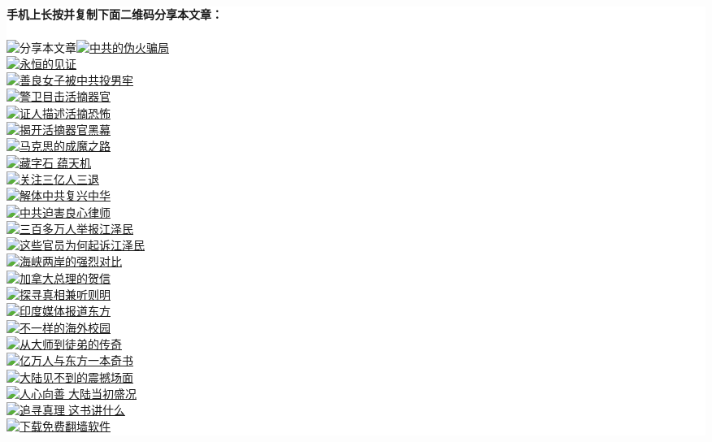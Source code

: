 <strong>手机上长按并复制下面二维码分享本文章：</strong><br><br><img src="https://chart.apis.google.com/chart?cht=qr&chs=240x240&choe=UTF-8&chld=M|2&chl=https://github.com/htawlw362/djy/blob/master/gb/10/3/9/n2839488.md%231" title="分享本文章"></td><td VALIGN=TOP><a href="https://github.com/htawlw362/djy/blob/master/gb/16/1/21/n4622075.md?dfh#1" target="_blank"><img src="https://raw.githubusercontent.com/htawlw362/djy/master/gb/300/wei-f1.jpg" title="中共的伪火骗局"  alt="中共的伪火骗局"></a><br><a href="https://github.com/htawlw362/www/blob/master/README.md?dfh#9" target="_blank"><img src="https://raw.githubusercontent.com/htawlw362/djy/master/gb/300/yong-h.jpg" title="永恒的见证"  alt="永恒的见证"></a><br><a href="https://github.com/htawlw362/djy/blob/master/gb/13/9/29/n3974789.md?dfh#1" target="_blank"><img src="https://raw.githubusercontent.com/htawlw362/djy/master/gb/300/shang-lnz.jpg" title="善良女子被中共投男牢"  alt="善良女子被中共投男牢"></a><br><a href="https://github.com/htawlw362/djy/blob/master/gb/16/3/16/n4663449.md?dfh#1" target="_blank"><img src="https://raw.githubusercontent.com/htawlw362/djy/master/gb/300/huo-z3.jpg" title="警卫目击活摘器官"  alt="警卫目击活摘器官"></a><br><a href="https://github.com/htawlw362/djy/blob/master/gb/16/8/7/n8177641.md?dfh#1" target="_blank"><img src="https://raw.githubusercontent.com/htawlw362/djy/master/gb/300/huo-z4.jpg" title="证人描述活摘恐怖"  alt="证人描述活摘恐怖"></a><br><a href="https://github.com/htawlw362/djy/blob/master/gb/10/4/19/n2881569.md?dfh#1" target="_blank"><img src="https://raw.githubusercontent.com/htawlw362/djy/master/gb/300/huo-z1.jpg" title="揭开活摘器官黑幕"  alt="揭开活摘器官黑幕"></a><br><a href="https://github.com/htawlw362/djy/blob/master/gb/10/11/7/n3077476.md?dfh#1" target="_blank"><img src="https://raw.githubusercontent.com/htawlw362/djy/master/gb/300/ma-ks.jpg" title="马克思的成魔之路"  alt="马克思的成魔之路"></a><br><a href="https://github.com/htawlw362/djy/blob/master/gb/14/6/9/n4173977.md?dfh#1" target="_blank"><img src="https://raw.githubusercontent.com/htawlw362/djy/master/gb/300/chang-zs.jpg" title="藏字石 蕴天机"  alt="藏字石 蕴天机"></a><br><a href="https://github.com/htawlw362/djy/blob/master/gb/18/5/10/n10381511.md?dfh#1" target="_blank"><img src="https://raw.githubusercontent.com/htawlw362/djy/master/gb/300/st1.jpg" title="关注三亿人三退"  alt="关注三亿人三退"></a><br><a href="https://github.com/htawlw362/djy/blob/master/gb/18/3/21/n10237682.md?dfh#1" target="_blank"><img src="https://raw.githubusercontent.com/htawlw362/djy/master/gb/300/jie-t.jpg" title="解体中共复兴中华"  alt="解体中共复兴中华"></a><br><a href="https://github.com/htawlw362/djy/blob/master/gb/9/2/9/n2422991.md?dfh#1" target="_blank"><img src="https://raw.githubusercontent.com/htawlw362/djy/master/gb/300/gao-zs.jpg" title="中共迫害良心律师"  alt="中共迫害良心律师"></a><br><a href="https://github.com/htawlw362/djy/blob/master/gb/18/12/9/n10900044.md?dfh#1" target="_blank"><img src="https://raw.githubusercontent.com/htawlw362/djy/master/gb/300/sj1.jpg" title="三百多万人举报江泽民"  alt="三百多万人举报江泽民"></a><br><a href="https://github.com/htawlw362/djy/blob/master/gb/18/8/28/n10672014.md?dfh#1" target="_blank"><img src="https://raw.githubusercontent.com/htawlw362/djy/master/gb/300/sj2.jpg" title="这些官员为何起诉江泽民"  alt="这些官员为何起诉江泽民"></a><br><a href="https://github.com/htawlw362/djy/blob/master/gb/8/12/18/n2367165.md?dfh#1" target="_blank"><img src="https://raw.githubusercontent.com/htawlw362/djy/master/gb/300/liangan.jpg" title="海峡两岸的强烈对比"  alt="海峡两岸的强烈对比"></a><br><a href="https://github.com/htawlw362/djy/blob/master/gb/15/12/10/n4593139.md?dfh#1" target="_blank"><img src="https://raw.githubusercontent.com/htawlw362/djy/master/gb/300/jia-ndzl.jpg" title="加拿大总理的贺信"  alt="加拿大总理的贺信"></a><br><a href="https://github.com/htawlw362/djy/blob/master/gb/11/6/17/n3289382.md?dfh#1" target="_blank"><img src="https://raw.githubusercontent.com/htawlw362/djy/master/gb/300/xiao-wd.jpg" title="探寻真相兼听则明"  alt="探寻真相兼听则明"></a><br><a href="https://github.com/htawlw362/djy/blob/master/gb/18/10/27/n10812623.md?dfh#1" target="_blank"><img src="https://raw.githubusercontent.com/htawlw362/djy/master/gb/300/yindu.jpg" title="印度媒体报道东方"  alt="印度媒体报道东方"></a><br><a href="https://github.com/htawlw362/djy/blob/master/gb/18/6/9/n10469652.md?dfh#1" target="_blank"><img src="https://raw.githubusercontent.com/htawlw362/djy/master/gb/300/xie-j.jpg" title="不一样的海外校园"  alt="不一样的海外校园"></a><br><a href="https://github.com/htawlw362/djy/blob/master/gb/7/4/5/n1669415.md?dfh#1" target="_blank"><img src="https://raw.githubusercontent.com/htawlw362/djy/master/gb/300/li-up.jpg" title="从大师到徒弟的传奇"  alt="从大师到徒弟的传奇"></a><br><a href="https://github.com/htawlw362/djy/blob/master/gb/17/5/26/n9191512.md?dfh#1" target="_blank"><img src="https://raw.githubusercontent.com/htawlw362/djy/master/gb/300/zfl2.jpg" title="亿万人与东方一本奇书"  alt="亿万人与东方一本奇书"></a><br><a href="https://github.com/htawlw362/djy/blob/master/gb/13/11/27/n4020290.md?dfh#1" target="_blank"><img src="https://raw.githubusercontent.com/htawlw362/djy/master/gb/300/zhen-h.jpg" title="大陆见不到的震撼场面"  alt="大陆见不到的震撼场面"></a><br><a href="https://github.com/htawlw362/djy/blob/master/gb/15/7/17/n4482910.md?dfh#1" target="_blank"><img src="https://raw.githubusercontent.com/htawlw362/djy/master/gb/300/dalu-sk.jpg" title="人心向善 大陆当初盛况"  alt="人心向善 大陆当初盛况"></a><br><a href="https://github.com/htawlw362/djy/blob/master/gb/19/1/5/n10955468.md?dfh#1" target="_blank"><img src="https://raw.githubusercontent.com/htawlw362/djy/master/gb/300/zfl1.jpg" title="追寻真理 这书讲什么"  alt="追寻真理 这书讲什么"></a><br><a href="https://github.com/htawlw362/www/blob/master/README.md?dfh#1" target="_blank"><img src="https://raw.githubusercontent.com/htawlw362/djy/master/gb/300/fq1.jpg" title="下载免费翻墙软件"  alt="下载免费翻墙软件"></a><br></td></tr></table>
